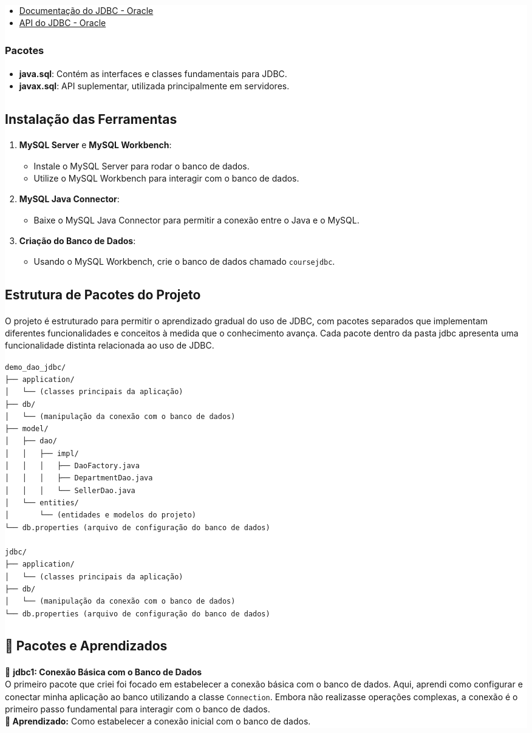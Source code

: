- [Documentação do JDBC - Oracle](https://docs.oracle.com/javase/8/docs/technotes/guides/jdbc/)
- [API do JDBC - Oracle](https://docs.oracle.com/javase/8/docs/api/java/sql/package-summary.html)

### Pacotes

- **java.sql**: Contém as interfaces e classes fundamentais para JDBC.
- **javax.sql**: API suplementar, utilizada principalmente em servidores.

## Instalação das Ferramentas

1. **MySQL Server** e **MySQL Workbench**:
   - Instale o MySQL Server para rodar o banco de dados.
   - Utilize o MySQL Workbench para interagir com o banco de dados.

2. **MySQL Java Connector**:
   - Baixe o MySQL Java Connector para permitir a conexão entre o Java e o MySQL.
     
3. **Criação do Banco de Dados**:
   - Usando o MySQL Workbench, crie o banco de dados chamado `coursejdbc`.
  
## Estrutura de Pacotes do Projeto
O projeto é estruturado para permitir o aprendizado gradual do uso de JDBC, com pacotes separados que implementam diferentes funcionalidades e conceitos à medida que o conhecimento avança. Cada pacote dentro da pasta jdbc apresenta uma funcionalidade distinta relacionada ao uso de JDBC.

```plaintext
demo_dao_jdbc/
├── application/
│   └── (classes principais da aplicação)
├── db/
│   └── (manipulação da conexão com o banco de dados)
├── model/
│   ├── dao/
│   │   ├── impl/
│   │   │   ├── DaoFactory.java
│   │   │   ├── DepartmentDao.java
│   │   │   └── SellerDao.java
│   └── entities/
│       └── (entidades e modelos do projeto)
└── db.properties (arquivo de configuração do banco de dados)

jdbc/
├── application/
│   └── (classes principais da aplicação)
├── db/
│   └── (manipulação da conexão com o banco de dados)
└── db.properties (arquivo de configuração do banco de dados)
```

## 📂 Pacotes e Aprendizados  

📁 **jdbc1: Conexão Básica com o Banco de Dados**  
O primeiro pacote que criei foi focado em estabelecer a conexão básica com o banco de dados. Aqui, aprendi como configurar e conectar minha aplicação ao banco utilizando a classe `Connection`. Embora não realizasse operações complexas, a conexão é o primeiro passo fundamental para interagir com o banco de dados.  
**📌 Aprendizado:** Como estabelecer a conexão inicial com o banco de dados.
